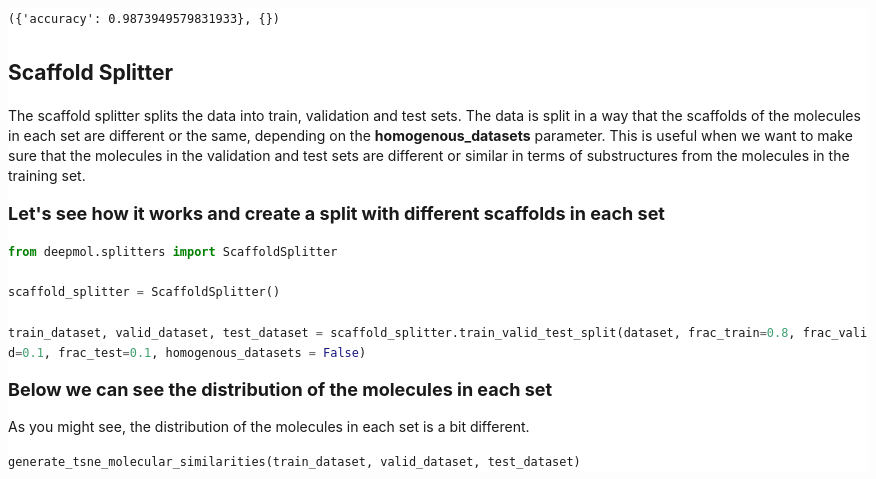 


    ({'accuracy': 0.9873949579831933}, {})



## Scaffold Splitter

The scaffold splitter splits the data into train, validation and test sets. The data is split in a way that the scaffolds of the molecules in each set are different or the same, depending on the **homogenous_datasets** parameter. This is useful when we want to make sure that the molecules in the validation and test sets are different or similar in terms of substructures from the molecules in the training set.

<font size="4"> **Let's see how it works and create a split with different scaffolds in each set** </font>


```python
from deepmol.splitters import ScaffoldSplitter

scaffold_splitter = ScaffoldSplitter()

train_dataset, valid_dataset, test_dataset = scaffold_splitter.train_valid_test_split(dataset, frac_train=0.8, frac_valid=0.1, frac_test=0.1, homogenous_datasets = False)
```

<font size="4"> **Below we can see the distribution of the molecules in each set** </font>

As you might see, the distribution of the molecules in each set is a bit different.


```python
generate_tsne_molecular_similarities(train_dataset, valid_dataset, test_dataset)
```




    